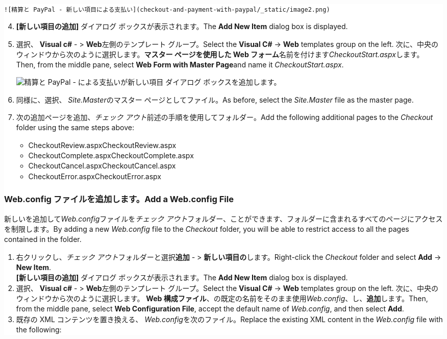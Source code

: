     ![精算と PayPal - 新しい項目による支払い](checkout-and-payment-with-paypal/_static/image2.png)
4. <span data-ttu-id="e6ade-159">**[新しい項目の追加]** ダイアログ ボックスが表示されます。</span><span class="sxs-lookup"><span data-stu-id="e6ade-159">The **Add New Item** dialog box is displayed.</span></span>
5. <span data-ttu-id="e6ade-160">選択、 **Visual c#**  - &gt; **Web**左側のテンプレート グループ。</span><span class="sxs-lookup"><span data-stu-id="e6ade-160">Select the **Visual C#** -&gt; **Web** templates group on the left.</span></span> <span data-ttu-id="e6ade-161">次に、中央のウィンドウから次のように選択します。**マスター ページを使用した Web フォーム**名前を付けます*CheckoutStart.aspx*します。</span><span class="sxs-lookup"><span data-stu-id="e6ade-161">Then, from the middle pane, select **Web Form with Master Page**and name it *CheckoutStart.aspx*.</span></span> 

    ![精算と PayPal - による支払いが新しい項目 ダイアログ ボックスを追加します。](checkout-and-payment-with-paypal/_static/image3.png)
6. <span data-ttu-id="e6ade-163">同様に、選択、 *Site.Master*のマスター ページとしてファイル。</span><span class="sxs-lookup"><span data-stu-id="e6ade-163">As before, select the *Site.Master* file as the master page.</span></span>
7. <span data-ttu-id="e6ade-164">次の追加ページを追加、*チェック アウト*前述の手順を使用してフォルダー。</span><span class="sxs-lookup"><span data-stu-id="e6ade-164">Add the following additional pages to the *Checkout* folder using the same steps above:</span></span>   

    - <span data-ttu-id="e6ade-165">CheckoutReview.aspx</span><span class="sxs-lookup"><span data-stu-id="e6ade-165">CheckoutReview.aspx</span></span>
    - <span data-ttu-id="e6ade-166">CheckoutComplete.aspx</span><span class="sxs-lookup"><span data-stu-id="e6ade-166">CheckoutComplete.aspx</span></span>
    - <span data-ttu-id="e6ade-167">CheckoutCancel.aspx</span><span class="sxs-lookup"><span data-stu-id="e6ade-167">CheckoutCancel.aspx</span></span>
    - <span data-ttu-id="e6ade-168">CheckoutError.aspx</span><span class="sxs-lookup"><span data-stu-id="e6ade-168">CheckoutError.aspx</span></span>

### <a name="add-a-webconfig-file"></a><span data-ttu-id="e6ade-169">Web.config ファイルを追加します。</span><span class="sxs-lookup"><span data-stu-id="e6ade-169">Add a Web.config File</span></span>

<span data-ttu-id="e6ade-170">新しいを追加して*Web.config*ファイルを*チェック アウト*フォルダー、ことができます、フォルダーに含まれるすべてのページにアクセスを制限します。</span><span class="sxs-lookup"><span data-stu-id="e6ade-170">By adding a new *Web.config* file to the *Checkout* folder, you will be able to restrict access to all the pages contained in the folder.</span></span>

1. <span data-ttu-id="e6ade-171">右クリックし、*チェック アウト*フォルダーと選択**追加** - &gt; **新しい項目の**します。</span><span class="sxs-lookup"><span data-stu-id="e6ade-171">Right-click the *Checkout* folder and select **Add** -&gt; **New Item**.</span></span>  
   <span data-ttu-id="e6ade-172">**[新しい項目の追加]** ダイアログ ボックスが表示されます。</span><span class="sxs-lookup"><span data-stu-id="e6ade-172">The **Add New Item** dialog box is displayed.</span></span>
2. <span data-ttu-id="e6ade-173">選択、 **Visual c#**  - &gt; **Web**左側のテンプレート グループ。</span><span class="sxs-lookup"><span data-stu-id="e6ade-173">Select the **Visual C#** -&gt; **Web** templates group on the left.</span></span> <span data-ttu-id="e6ade-174">次に、中央のウィンドウから次のように選択します。 **Web 構成ファイル**、の既定の名前をそのまま使用*Web.config*、し、**追加**します。</span><span class="sxs-lookup"><span data-stu-id="e6ade-174">Then, from the middle pane, select **Web Configuration File**, accept the default name of *Web.config*, and then select **Add**.</span></span>
3. <span data-ttu-id="e6ade-175">既存の XML コンテンツを置き換える、 *Web.config*を次のファイル。</span><span class="sxs-lookup"><span data-stu-id="e6ade-175">Replace the existing XML content in the *Web.config* file with the following:</span></span>  
